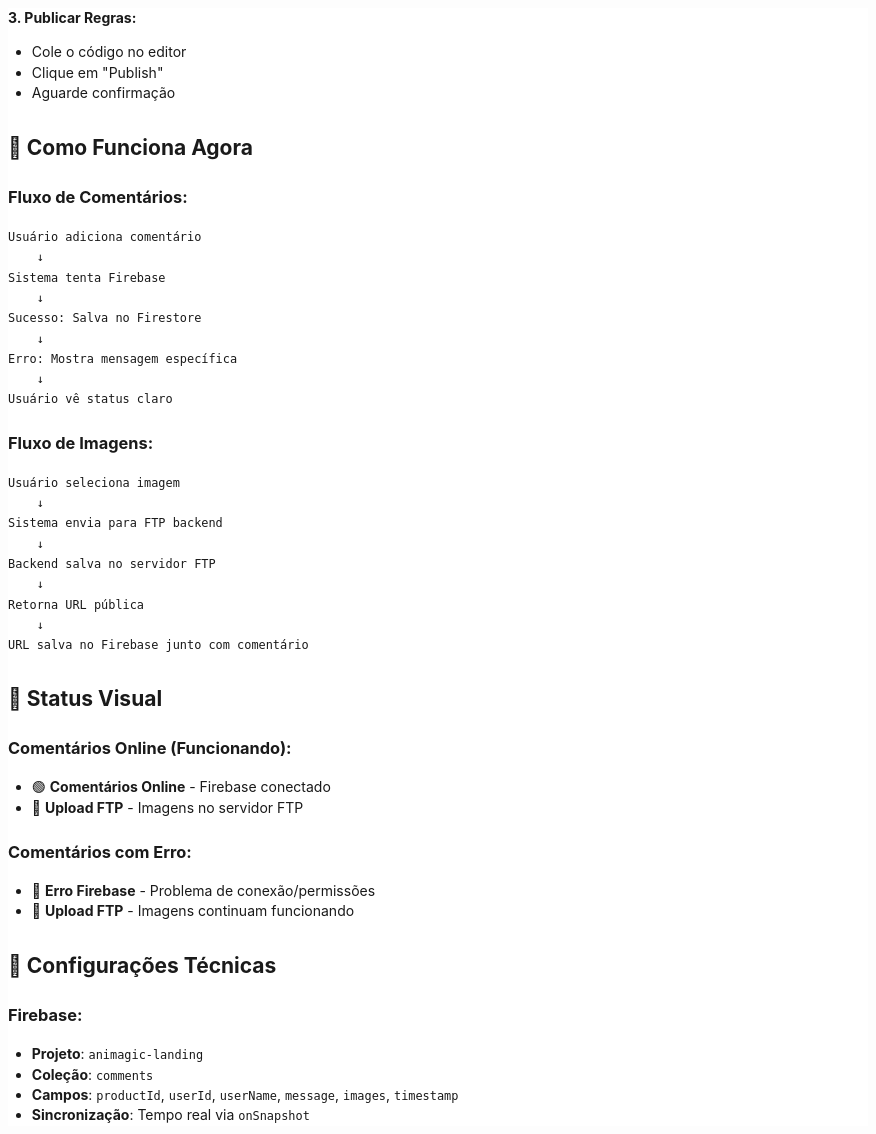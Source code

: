 **3. Publicar Regras:**
- Cole o código no editor
- Clique em "Publish"
- Aguarde confirmação

## 🎯 **Como Funciona Agora**

### **Fluxo de Comentários:**
```
Usuário adiciona comentário
    ↓
Sistema tenta Firebase
    ↓
Sucesso: Salva no Firestore
    ↓
Erro: Mostra mensagem específica
    ↓
Usuário vê status claro
```

### **Fluxo de Imagens:**
```
Usuário seleciona imagem
    ↓
Sistema envia para FTP backend
    ↓
Backend salva no servidor FTP
    ↓
Retorna URL pública
    ↓
URL salva no Firebase junto com comentário
```

## 🚨 **Status Visual**

### **Comentários Online (Funcionando):**
- 🟢 **Comentários Online** - Firebase conectado
- 🔵 **Upload FTP** - Imagens no servidor FTP

### **Comentários com Erro:**
- 🔴 **Erro Firebase** - Problema de conexão/permissões
- 🔵 **Upload FTP** - Imagens continuam funcionando

## 🔧 **Configurações Técnicas**

### **Firebase:**
- **Projeto**: `animagic-landing`
- **Coleção**: `comments`
- **Campos**: `productId`, `userId`, `userName`, `message`, `images`, `timestamp`
- **Sincronização**: Tempo real via `onSnapshot`
